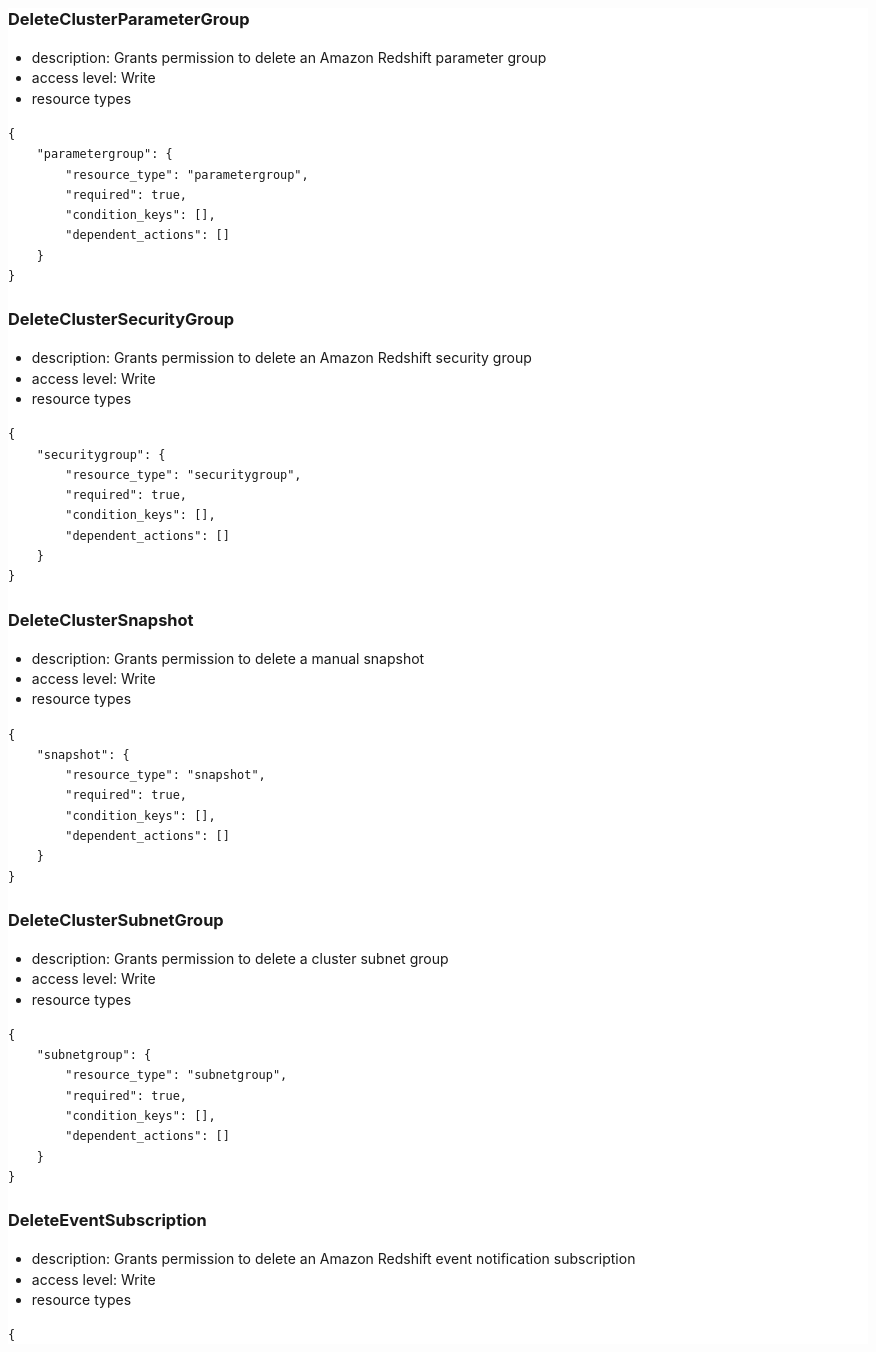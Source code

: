 ### DeleteClusterParameterGroup
- description: Grants permission to delete an Amazon Redshift parameter group
- access level: Write
- resource types
```
{
    "parametergroup": {
        "resource_type": "parametergroup",
        "required": true,
        "condition_keys": [],
        "dependent_actions": []
    }
}
```
### DeleteClusterSecurityGroup
- description: Grants permission to delete an Amazon Redshift security group
- access level: Write
- resource types
```
{
    "securitygroup": {
        "resource_type": "securitygroup",
        "required": true,
        "condition_keys": [],
        "dependent_actions": []
    }
}
```
### DeleteClusterSnapshot
- description: Grants permission to delete a manual snapshot
- access level: Write
- resource types
```
{
    "snapshot": {
        "resource_type": "snapshot",
        "required": true,
        "condition_keys": [],
        "dependent_actions": []
    }
}
```
### DeleteClusterSubnetGroup
- description: Grants permission to delete a cluster subnet group
- access level: Write
- resource types
```
{
    "subnetgroup": {
        "resource_type": "subnetgroup",
        "required": true,
        "condition_keys": [],
        "dependent_actions": []
    }
}
```
### DeleteEventSubscription
- description: Grants permission to delete an Amazon Redshift event notification subscription
- access level: Write
- resource types
```
{
```